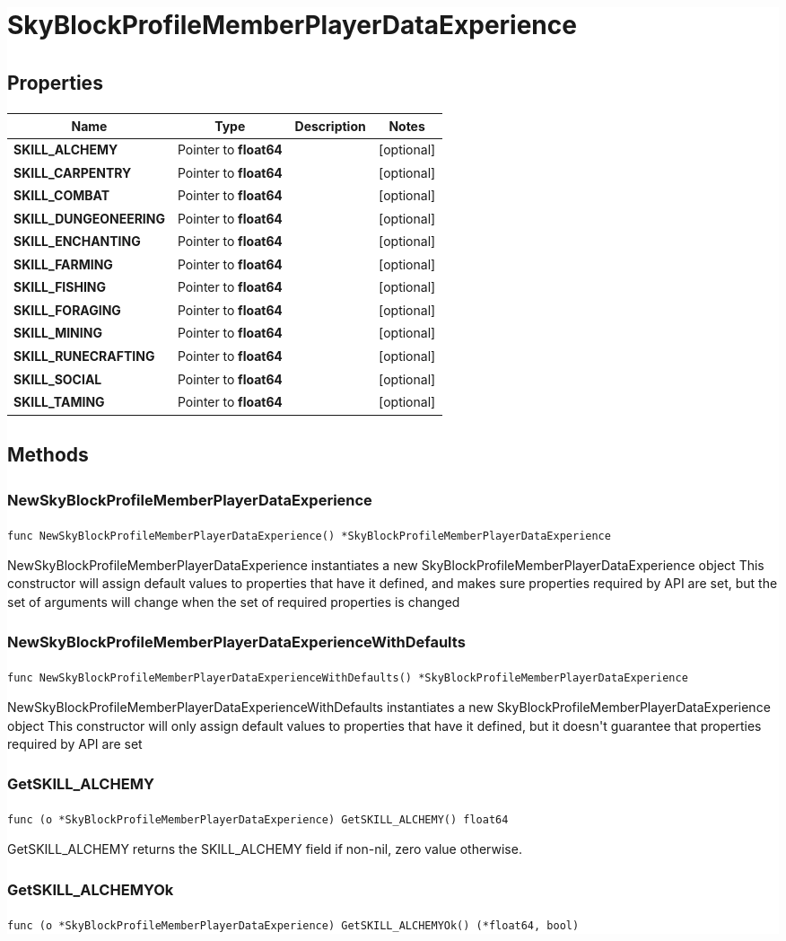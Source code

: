 # SkyBlockProfileMemberPlayerDataExperience

## Properties

Name | Type | Description | Notes
------------ | ------------- | ------------- | -------------
**SKILL_ALCHEMY** | Pointer to **float64** |  | [optional] 
**SKILL_CARPENTRY** | Pointer to **float64** |  | [optional] 
**SKILL_COMBAT** | Pointer to **float64** |  | [optional] 
**SKILL_DUNGEONEERING** | Pointer to **float64** |  | [optional] 
**SKILL_ENCHANTING** | Pointer to **float64** |  | [optional] 
**SKILL_FARMING** | Pointer to **float64** |  | [optional] 
**SKILL_FISHING** | Pointer to **float64** |  | [optional] 
**SKILL_FORAGING** | Pointer to **float64** |  | [optional] 
**SKILL_MINING** | Pointer to **float64** |  | [optional] 
**SKILL_RUNECRAFTING** | Pointer to **float64** |  | [optional] 
**SKILL_SOCIAL** | Pointer to **float64** |  | [optional] 
**SKILL_TAMING** | Pointer to **float64** |  | [optional] 

## Methods

### NewSkyBlockProfileMemberPlayerDataExperience

`func NewSkyBlockProfileMemberPlayerDataExperience() *SkyBlockProfileMemberPlayerDataExperience`

NewSkyBlockProfileMemberPlayerDataExperience instantiates a new SkyBlockProfileMemberPlayerDataExperience object
This constructor will assign default values to properties that have it defined,
and makes sure properties required by API are set, but the set of arguments
will change when the set of required properties is changed

### NewSkyBlockProfileMemberPlayerDataExperienceWithDefaults

`func NewSkyBlockProfileMemberPlayerDataExperienceWithDefaults() *SkyBlockProfileMemberPlayerDataExperience`

NewSkyBlockProfileMemberPlayerDataExperienceWithDefaults instantiates a new SkyBlockProfileMemberPlayerDataExperience object
This constructor will only assign default values to properties that have it defined,
but it doesn't guarantee that properties required by API are set

### GetSKILL_ALCHEMY

`func (o *SkyBlockProfileMemberPlayerDataExperience) GetSKILL_ALCHEMY() float64`

GetSKILL_ALCHEMY returns the SKILL_ALCHEMY field if non-nil, zero value otherwise.

### GetSKILL_ALCHEMYOk

`func (o *SkyBlockProfileMemberPlayerDataExperience) GetSKILL_ALCHEMYOk() (*float64, bool)`

